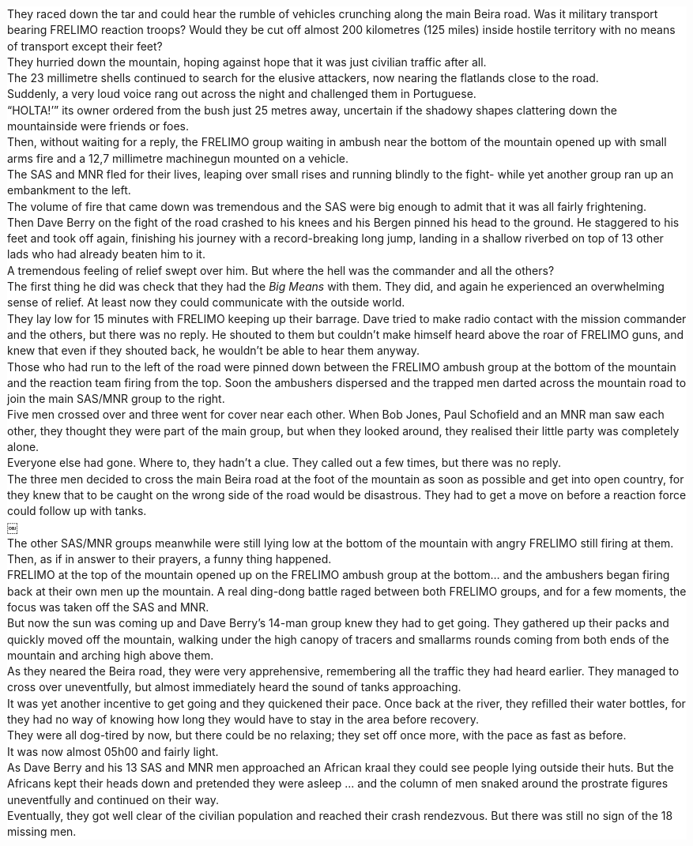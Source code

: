 They raced down the tar and could hear the rumble of vehicles crunching along the main Beira road. Was it military transport bearing FRELIMO reaction troops? Would they be cut off almost 200 kilometres (125 miles) inside hostile territory with no means of transport except their feet?  
They hurried down the mountain, hoping against hope that it was just civilian traffic after all.  
The 23 millimetre shells continued to search for the elusive attackers, now nearing the flatlands close to the road.  
Suddenly, a very loud voice rang out across the night and challenged them in Portuguese.  
“HOLTA!’” its owner ordered from the bush just 25 metres away, uncertain if the shadowy shapes clattering down the mountainside were friends or foes.  
Then, without waiting for a reply, the FRELIMO group waiting in ambush near the bottom of the mountain opened up with small arms fire and a 12,7 millimetre machinegun mounted on a vehicle.  
The SAS and MNR fled for their lives, leaping over small rises and running blindly to the fight- while yet another group ran up an embankment to the left.  
The volume of fire that came down was tremendous and the SAS were big enough to admit that it was all fairly frightening.  
Then Dave Berry on the fight of the road crashed to his knees and his Bergen pinned his head to the ground. He staggered to his feet and took off again, finishing his journey with a record-breaking long jump, landing in a shallow riverbed on top of 13 other lads who had already beaten him to it.  
A tremendous feeling of relief swept over him. But where the hell was the commander and all the others?  
The first thing he did was check that they had the _Big Means_ with them. They did, and again he experienced an overwhelming sense of relief. At least now they could communicate with the outside world.  
They lay low for 15 minutes with FRELIMO keeping up their barrage. Dave tried to make radio contact with the mission commander and the others, but there was no reply. He shouted to them but couldn’t make himself heard above the roar of FRELIMO guns, and knew that even if they shouted back, he wouldn’t be able to hear them anyway.  
Those who had run to the left of the road were pinned down between the FRELIMO ambush group at the bottom of the mountain and the reaction team firing from the top. Soon the ambushers dispersed and the trapped men darted across the mountain road to join the main SAS/MNR group to the right.  
Five men crossed over and three went for cover near each other. When Bob Jones, Paul Schofield and an MNR man saw each other, they thought they were part of the main group, but when they looked around, they realised their little party was completely alone.  
Everyone else had gone. Where to, they hadn’t a clue. They called out a few times, but there was no reply.  
The three men decided to cross the main Beira road at the foot of the mountain as soon as possible and get into open country, for they knew that to be caught on the wrong side of the road would be disastrous. They had to get a move on before a reaction force could follow up with tanks.  
￼  
The other SAS/MNR groups meanwhile were still lying low at the bottom of the mountain with angry FRELIMO still firing at them.  
Then, as if in answer to their prayers, a funny thing happened.  
FRELIMO at the top of the mountain opened up on the FRELIMO ambush group at the bottom… and the ambushers began firing back at their own men up the mountain. A real ding-dong battle raged between both FRELIMO groups, and for a few moments, the focus was taken off the SAS and MNR.  
But now the sun was coming up and Dave Berry’s 14-man group knew they had to get going. They gathered up their packs and quickly moved off the mountain, walking under the high canopy of tracers and smallarms rounds coming from both ends of the mountain and arching high above them.  
As they neared the Beira road, they were very apprehensive, remembering all the traffic they had heard earlier. They managed to cross over uneventfully, but almost immediately heard the sound of tanks approaching.  
It was yet another incentive to get going and they quickened their pace. Once back at the river, they refilled their water bottles, for they had no way of knowing how long they would have to stay in the area before recovery.  
They were all dog-tired by now, but there could be no relaxing; they set off once more, with the pace as fast as before.  
It was now almost 05h00 and fairly light.  
As Dave Berry and his 13 SAS and MNR men approached an African kraal they could see people lying outside their huts. But the Africans kept their heads down and pretended they were asleep ... and the column of men snaked around the prostrate figures uneventfully and continued on their way.  
Eventually, they got well clear of the civilian population and reached their crash rendezvous. But there was still no sign of the 18 missing men.  